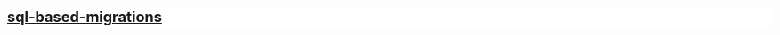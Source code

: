 

### [sql-based-migrations](https://flywaydb.org/documentation/concepts/migrations#sql-based-migrations)

